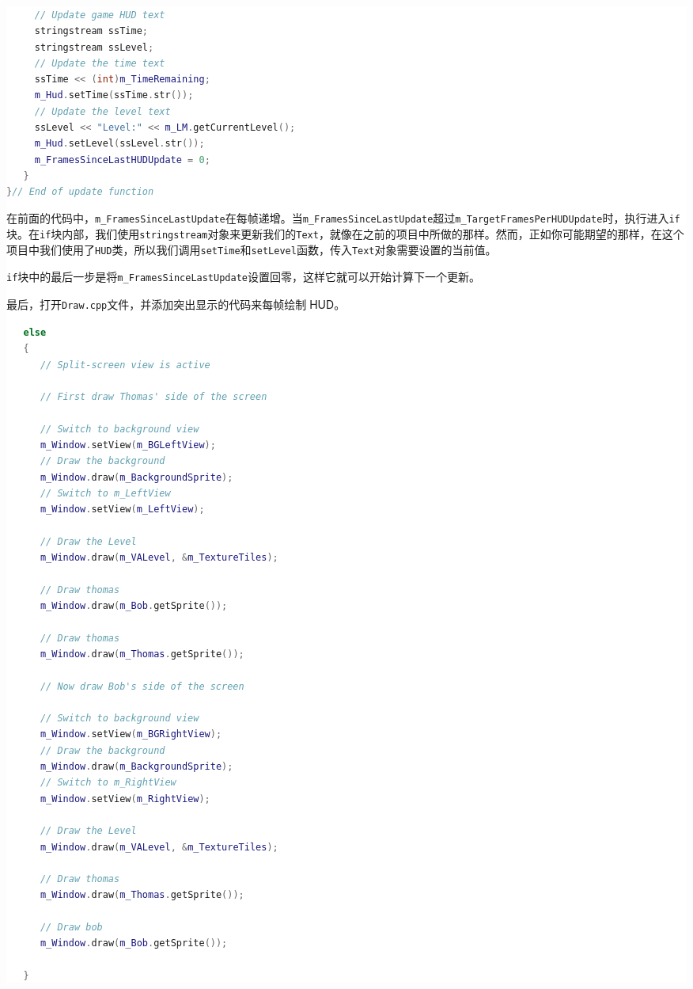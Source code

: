 ```cpp
     // Update game HUD text
     stringstream ssTime;
     stringstream ssLevel; 
     // Update the time text 
     ssTime << (int)m_TimeRemaining;
     m_Hud.setTime(ssTime.str());
     // Update the level text
     ssLevel << "Level:" << m_LM.getCurrentLevel();
     m_Hud.setLevel(ssLevel.str());
     m_FramesSinceLastHUDUpdate = 0;
   } 
}// End of update function 

```

在前面的代码中，`m_FramesSinceLastUpdate`在每帧递增。当`m_FramesSinceLastUpdate`超过`m_TargetFramesPerHUDUpdate`时，执行进入`if`块。在`if`块内部，我们使用`stringstream`对象来更新我们的`Text`，就像在之前的项目中所做的那样。然而，正如你可能期望的那样，在这个项目中我们使用了`HUD`类，所以我们调用`setTime`和`setLevel`函数，传入`Text`对象需要设置的当前值。

`if`块中的最后一步是将`m_FramesSinceLastUpdate`设置回零，这样它就可以开始计算下一个更新。

最后，打开`Draw.cpp`文件，并添加突出显示的代码来每帧绘制 HUD。

```cpp
   else 
   { 
      // Split-screen view is active 

      // First draw Thomas' side of the screen 

      // Switch to background view 
      m_Window.setView(m_BGLeftView); 
      // Draw the background 
      m_Window.draw(m_BackgroundSprite); 
      // Switch to m_LeftView 
      m_Window.setView(m_LeftView); 

      // Draw the Level 
      m_Window.draw(m_VALevel, &m_TextureTiles); 

      // Draw thomas 
      m_Window.draw(m_Bob.getSprite()); 

      // Draw thomas 
      m_Window.draw(m_Thomas.getSprite()); 

      // Now draw Bob's side of the screen 

      // Switch to background view 
      m_Window.setView(m_BGRightView); 
      // Draw the background 
      m_Window.draw(m_BackgroundSprite); 
      // Switch to m_RightView 
      m_Window.setView(m_RightView); 

      // Draw the Level 
      m_Window.draw(m_VALevel, &m_TextureTiles); 

      // Draw thomas 
      m_Window.draw(m_Thomas.getSprite()); 

      // Draw bob 
      m_Window.draw(m_Bob.getSprite()); 

   } 
```
